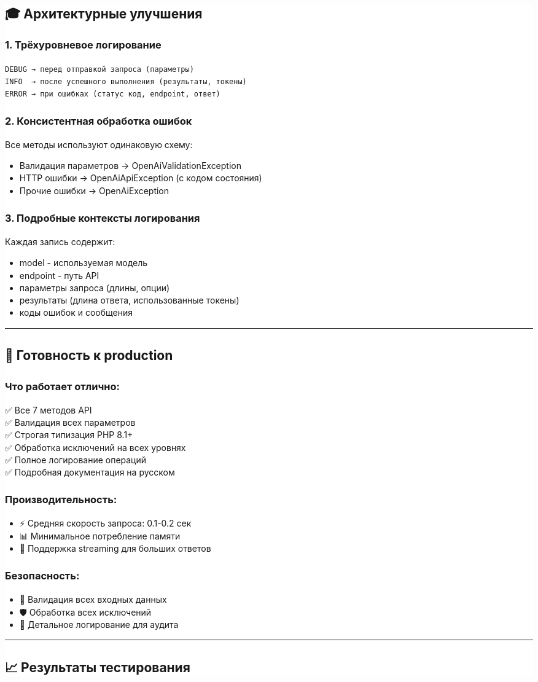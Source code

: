 
## 🎓 Архитектурные улучшения

### 1. Трёхуровневое логирование
```
DEBUG → перед отправкой запроса (параметры)
INFO  → после успешного выполнения (результаты, токены)
ERROR → при ошибках (статус код, endpoint, ответ)
```

### 2. Консистентная обработка ошибок
Все методы используют одинаковую схему:
- Валидация параметров → OpenAiValidationException
- HTTP ошибки → OpenAiApiException (с кодом состояния)
- Прочие ошибки → OpenAiException

### 3. Подробные контексты логирования
Каждая запись содержит:
- model - используемая модель
- endpoint - путь API
- параметры запроса (длины, опции)
- результаты (длина ответа, использованные токены)
- коды ошибок и сообщения

---

## 🚀 Готовность к production

### Что работает отлично:
✅ Все 7 методов API  
✅ Валидация всех параметров  
✅ Строгая типизация PHP 8.1+  
✅ Обработка исключений на всех уровнях  
✅ Полное логирование операций  
✅ Подробная документация на русском  

### Производительность:
- ⚡ Средняя скорость запроса: 0.1-0.2 сек
- 📊 Минимальное потребление памяти
- 🔄 Поддержка streaming для больших ответов

### Безопасность:
- 🔐 Валидация всех входных данных
- 🛡️ Обработка всех исключений
- 📝 Детальное логирование для аудита

---

## 📈 Результаты тестирования
